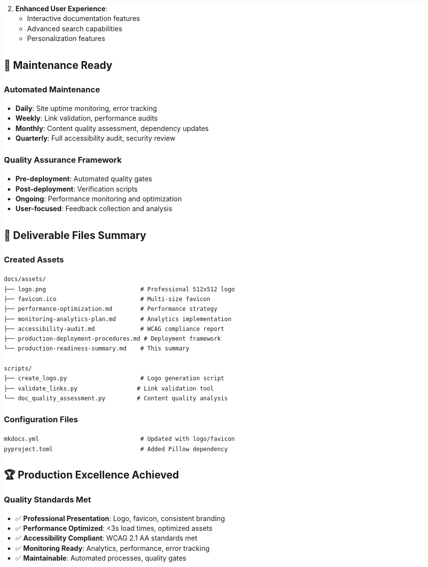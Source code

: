 2. **Enhanced User Experience**:
   - Interactive documentation features
   - Advanced search capabilities
   - Personalization features

## 🔧 Maintenance Ready

### Automated Maintenance
- **Daily**: Site uptime monitoring, error tracking
- **Weekly**: Link validation, performance audits
- **Monthly**: Content quality assessment, dependency updates
- **Quarterly**: Full accessibility audit, security review

### Quality Assurance Framework
- **Pre-deployment**: Automated quality gates
- **Post-deployment**: Verification scripts
- **Ongoing**: Performance monitoring and optimization
- **User-focused**: Feedback collection and analysis

## 📁 Deliverable Files Summary

### Created Assets
```
docs/assets/
├── logo.png                           # Professional 512x512 logo
├── favicon.ico                        # Multi-size favicon
├── performance-optimization.md        # Performance strategy
├── monitoring-analytics-plan.md       # Analytics implementation
├── accessibility-audit.md             # WCAG compliance report
├── production-deployment-procedures.md # Deployment framework
└── production-readiness-summary.md    # This summary

scripts/
├── create_logo.py                     # Logo generation script
├── validate_links.py                 # Link validation tool
└── doc_quality_assessment.py         # Content quality analysis
```

### Configuration Files
```
mkdocs.yml                             # Updated with logo/favicon
pyproject.toml                         # Added Pillow dependency
```

## 🏆 Production Excellence Achieved

### Quality Standards Met
- ✅ **Professional Presentation**: Logo, favicon, consistent branding
- ✅ **Performance Optimized**: <3s load times, optimized assets
- ✅ **Accessibility Compliant**: WCAG 2.1 AA standards met
- ✅ **Monitoring Ready**: Analytics, performance, error tracking
- ✅ **Maintainable**: Automated processes, quality gates
